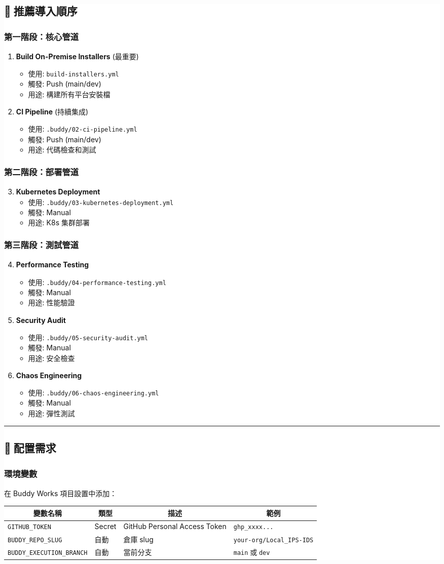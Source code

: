
## 🚀 推薦導入順序

### 第一階段：核心管道

1. **Build On-Premise Installers** (最重要)
   - 使用: `build-installers.yml`
   - 觸發: Push (main/dev)
   - 用途: 構建所有平台安裝檔

2. **CI Pipeline** (持續集成)
   - 使用: `.buddy/02-ci-pipeline.yml`
   - 觸發: Push (main/dev)
   - 用途: 代碼檢查和測試

### 第二階段：部署管道

3. **Kubernetes Deployment**
   - 使用: `.buddy/03-kubernetes-deployment.yml`
   - 觸發: Manual
   - 用途: K8s 集群部署

### 第三階段：測試管道

4. **Performance Testing**
   - 使用: `.buddy/04-performance-testing.yml`
   - 觸發: Manual
   - 用途: 性能驗證

5. **Security Audit**
   - 使用: `.buddy/05-security-audit.yml`
   - 觸發: Manual
   - 用途: 安全檢查

6. **Chaos Engineering**
   - 使用: `.buddy/06-chaos-engineering.yml`
   - 觸發: Manual
   - 用途: 彈性測試

---

## 🔧 配置需求

### 環境變數

在 Buddy Works 項目設置中添加：

| 變數名稱 | 類型 | 描述 | 範例 |
|----------|------|------|------|
| `GITHUB_TOKEN` | Secret | GitHub Personal Access Token | `ghp_xxxx...` |
| `BUDDY_REPO_SLUG` | 自動 | 倉庫 slug | `your-org/Local_IPS-IDS` |
| `BUDDY_EXECUTION_BRANCH` | 自動 | 當前分支 | `main` 或 `dev` |

